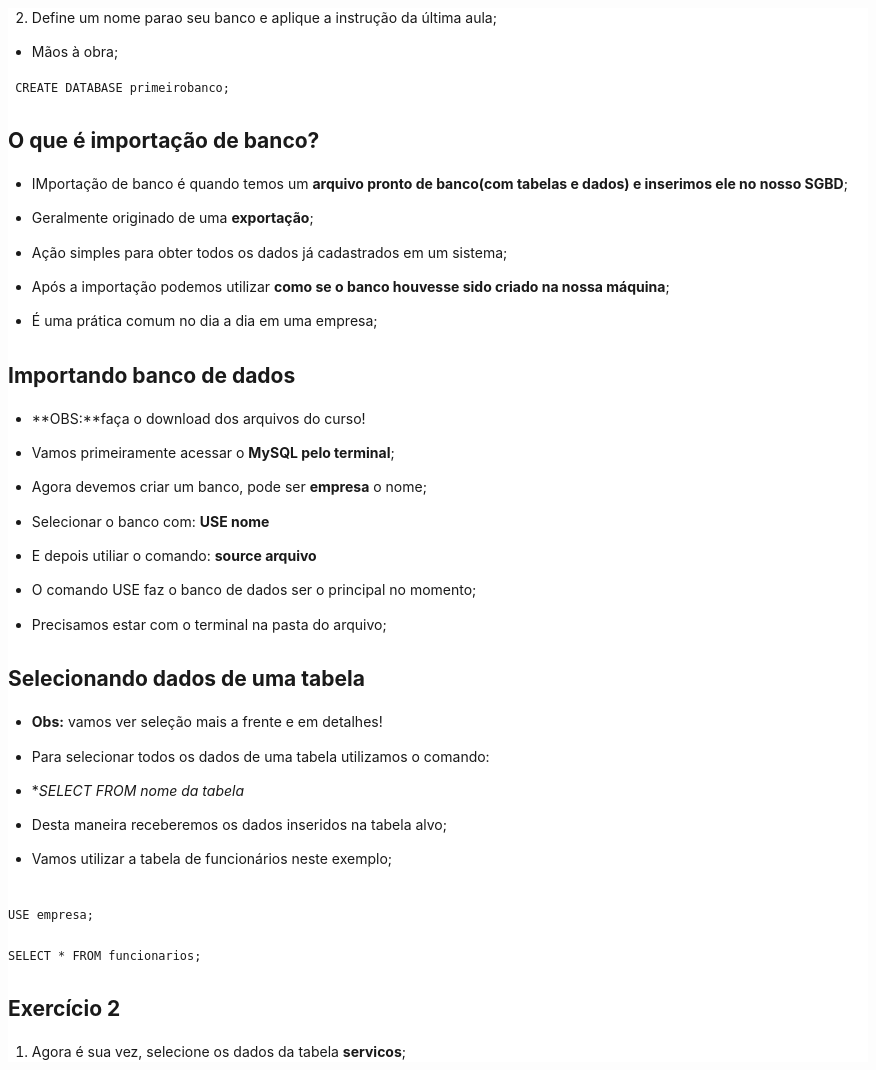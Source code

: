 2. Define um nome parao seu banco e aplique a instrução da última aula;

* Mãos à obra;

```criando um banco
 CREATE DATABASE primeirobanco;
```

## O que é importação de banco?

* IMportação de banco é quando temos um **arquivo pronto de banco(com tabelas e dados) e inserimos ele no nosso SGBD**;

* Geralmente originado de uma **exportação**;

* Ação simples para obter todos os dados já cadastrados em um sistema;

* Após a importação podemos utilizar **como se o banco houvesse sido criado na nossa máquina**;

* É uma prática comum no dia a dia em uma empresa;

## Importando banco de dados

* **OBS:**faça o download dos arquivos do curso!

* Vamos primeiramente acessar o **MySQL pelo terminal**;

* Agora devemos criar um banco, pode ser **empresa** o nome;

* Selecionar o banco com: **USE  nome**

* E depois utiliar o comando: **source arquivo**

* O comando USE faz o banco de dados ser o principal no momento;

* Precisamos estar com o terminal na pasta do arquivo;

## Selecionando dados de uma tabela

* **Obs:** vamos ver seleção mais a frente e em detalhes!

* Para selecionar todos os dados de uma tabela utilizamos o comando:

* **SELECT *FROM nome da tabela**

* Desta maneira receberemos os dados inseridos na tabela alvo;

* Vamos utilizar a tabela de funcionários neste exemplo;

```Selecionando todos os dados de uma tabela

USE empresa;

SELECT * FROM funcionarios;
```

## **Exercício 2**

1. Agora é sua vez, selecione os dados da tabela **servicos**;
